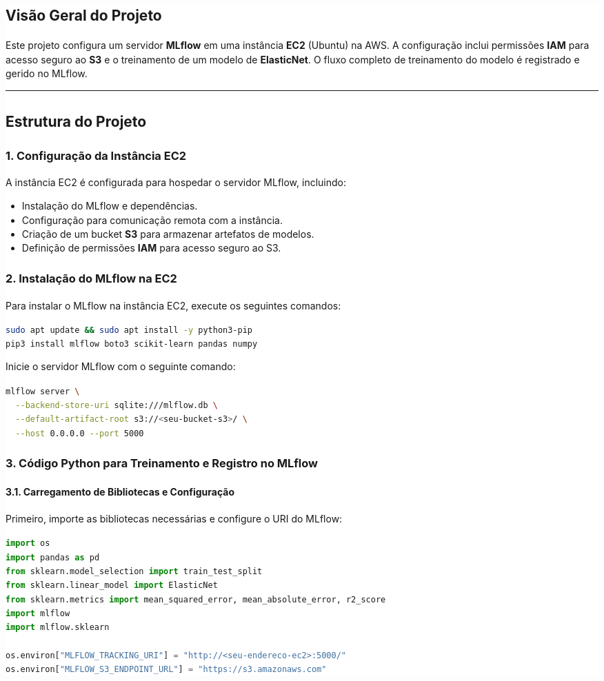 ## Visão Geral do Projeto

Este projeto configura um servidor **MLflow** em uma instância **EC2** (Ubuntu) na AWS. A configuração inclui permissões **IAM** para acesso seguro ao **S3** e o treinamento de um modelo de **ElasticNet**. O fluxo completo de treinamento do modelo é registrado e gerido no MLflow.

---

## Estrutura do Projeto

### 1. **Configuração da Instância EC2**

A instância EC2 é configurada para hospedar o servidor MLflow, incluindo:

- Instalação do MLflow e dependências.
- Configuração para comunicação remota com a instância.
- Criação de um bucket **S3** para armazenar artefatos de modelos.
- Definição de permissões **IAM** para acesso seguro ao S3.

### 2. **Instalação do MLflow na EC2**

Para instalar o MLflow na instância EC2, execute os seguintes comandos:

```bash
sudo apt update && sudo apt install -y python3-pip
pip3 install mlflow boto3 scikit-learn pandas numpy
```

Inicie o servidor MLflow com o seguinte comando:

```bash
mlflow server \
  --backend-store-uri sqlite:///mlflow.db \
  --default-artifact-root s3://<seu-bucket-s3>/ \
  --host 0.0.0.0 --port 5000
```

### 3. **Código Python para Treinamento e Registro no MLflow**

#### **3.1. Carregamento de Bibliotecas e Configuração**

Primeiro, importe as bibliotecas necessárias e configure o URI do MLflow:

```python
import os
import pandas as pd
from sklearn.model_selection import train_test_split
from sklearn.linear_model import ElasticNet
from sklearn.metrics import mean_squared_error, mean_absolute_error, r2_score
import mlflow
import mlflow.sklearn

os.environ["MLFLOW_TRACKING_URI"] = "http://<seu-endereco-ec2>:5000/"
os.environ["MLFLOW_S3_ENDPOINT_URL"] = "https://s3.amazonaws.com"
```
